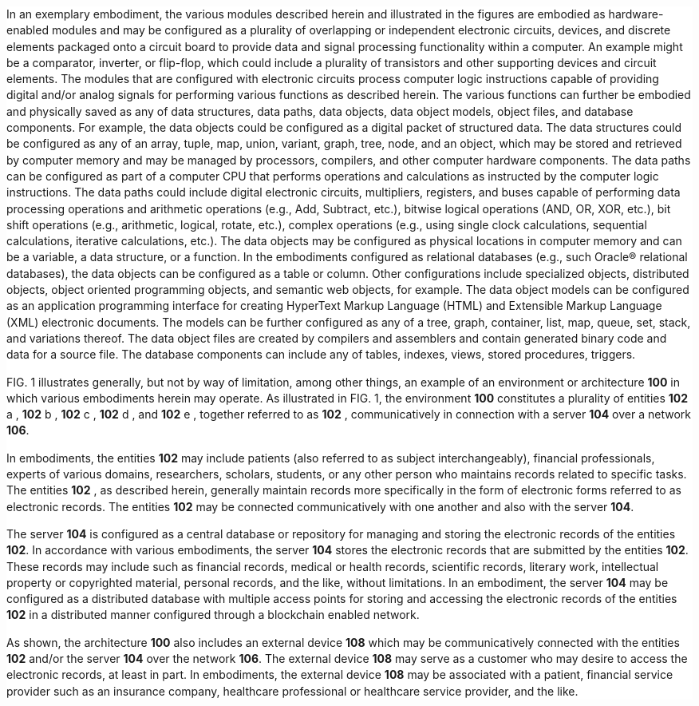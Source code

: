 In an exemplary embodiment, the various modules described herein and illustrated in the figures are embodied as hardware-enabled modules and may be configured as a plurality of overlapping or independent electronic circuits, devices, and discrete elements packaged onto a circuit board to provide data and signal processing functionality within a computer. An example might be a comparator, inverter, or flip-flop, which could include a plurality of transistors and other supporting devices and circuit elements. The modules that are configured with electronic circuits process computer logic instructions capable of providing digital and/or analog signals for performing various functions as described herein. The various functions can further be embodied and physically saved as any of data structures, data paths, data objects, data object models, object files, and database components. For example, the data objects could be configured as a digital packet of structured data. The data structures could be configured as any of an array, tuple, map, union, variant, graph, tree, node, and an object, which may be stored and retrieved by computer memory and may be managed by processors, compilers, and other computer hardware components. The data paths can be configured as part of a computer CPU that performs operations and calculations as instructed by the computer logic instructions. The data paths could include digital electronic circuits, multipliers, registers, and buses capable of performing data processing operations and arithmetic operations (e.g., Add, Subtract, etc.), bitwise logical operations (AND, OR, XOR, etc.), bit shift operations (e.g., arithmetic, logical, rotate, etc.), complex operations (e.g., using single clock calculations, sequential calculations, iterative calculations, etc.). The data objects may be configured as physical locations in computer memory and can be a variable, a data structure, or a function. In the embodiments configured as relational databases (e.g., such Oracle® relational databases), the data objects can be configured as a table or column. Other configurations include specialized objects, distributed objects, object oriented programming objects, and semantic web objects, for example. The data object models can be configured as an application programming interface for creating HyperText Markup Language (HTML) and Extensible Markup Language (XML) electronic documents. The models can be further configured as any of a tree, graph, container, list, map, queue, set, stack, and variations thereof. The data object files are created by compilers and assemblers and contain generated binary code and data for a source file. The database components can include any of tables, indexes, views, stored procedures, triggers.

FIG. 1 illustrates generally, but not by way of limitation, among other things, an example of an environment or architecture  **100**  in which various embodiments herein may operate. As illustrated in FIG. 1, the environment  **100**  constitutes a plurality of entities  **102**  a ,  **102**  b ,  **102**  c ,  **102**  d , and  **102**  e , together referred to as  **102** , communicatively in connection with a server  **104**  over a network  **106**.

In embodiments, the entities  **102**  may include patients (also referred to as subject interchangeably), financial professionals, experts of various domains, researchers, scholars, students, or any other person who maintains records related to specific tasks. The entities  **102** , as described herein, generally maintain records more specifically in the form of electronic forms referred to as electronic records. The entities  **102**  may be connected communicatively with one another and also with the server  **104**.

The server  **104**  is configured as a central database or repository for managing and storing the electronic records of the entities  **102**. In accordance with various embodiments, the server  **104**  stores the electronic records that are submitted by the entities  **102**. These records may include such as financial records, medical or health records, scientific records, literary work, intellectual property or copyrighted material, personal records, and the like, without limitations. In an embodiment, the server  **104**  may be configured as a distributed database with multiple access points for storing and accessing the electronic records of the entities  **102**  in a distributed manner configured through a blockchain enabled network.

As shown, the architecture  **100**  also includes an external device  **108**  which may be communicatively connected with the entities  **102**  and/or the server  **104**  over the network  **106**. The external device  **108**  may serve as a customer who may desire to access the electronic records, at least in part. In embodiments, the external device  **108**  may be associated with a patient, financial service provider such as an insurance company, healthcare professional or healthcare service provider, and the like.
